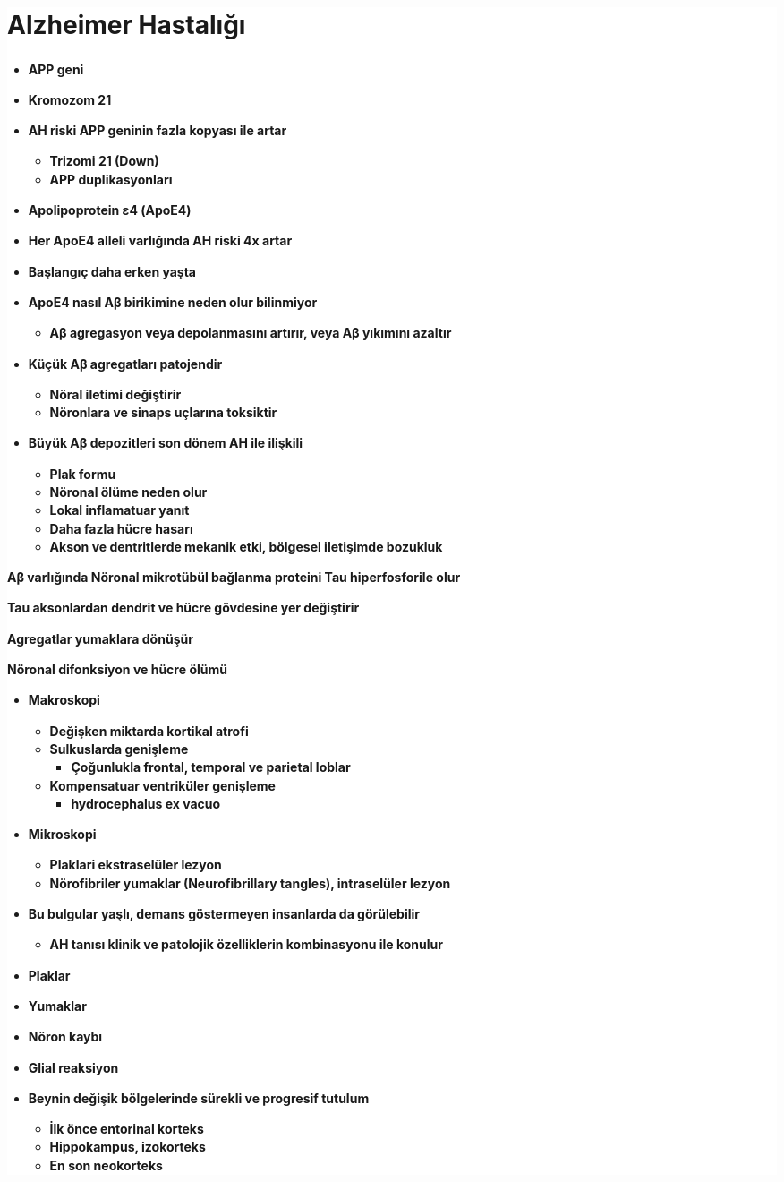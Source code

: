 # Alzheimer Hastalığı

* __APP geni__
* __Kromozom 21__
* __AH riski APP geninin fazla kopyası ile artar__
  * __Trizomi 21 \(Down\)__
  * __APP duplikasyonları__

* __Apolipoprotein ε4 \(ApoE4\)__
* __Her ApoE4 alleli varlığında AH riski 4x artar__
* __Başlangıç daha erken yaşta__
* __ApoE4 nasıl Aβ birikimine neden olur bilinmiyor__
  * __Aβ agregasyon veya depolanmasını artırır\, veya Aβ yıkımını azaltır__

* __Küçük Aβ agregatları patojendir__
  * __Nöral iletimi değiştirir__
  * __Nöronlara ve sinaps uçlarına toksiktir__
* __Büyük Aβ depozitleri son dönem AH ile ilişkili__
  * __Plak formu__
  * __Nöronal ölüme neden olur__
  * __Lokal inflamatuar yanıt__
  * __Daha fazla hücre hasarı__
  * __Akson ve dentritlerde mekanik etki\, bölgesel iletişimde bozukluk__

__Aβ varlığında Nöronal mikrotübül bağlanma proteini Tau hiperfosforile olur__

__Tau aksonlardan dendrit ve hücre gövdesine yer değiştirir__

__Agregatlar yumaklara dönüşür__

__Nöronal difonksiyon ve hücre ölümü__

* __Makroskopi__
  * __Değişken miktarda kortikal atrofi__
  * __Sulkuslarda genişleme__
    * __Çoğunlukla frontal\, temporal ve parietal loblar__
  * __Kompensatuar ventriküler genişleme__
    * __hydrocephalus ex vacuo__

* __Mikroskopi__
  * __Plaklari ekstraselüler lezyon__
  * __Nörofibriler yumaklar \(Neurofibrillary tangles\)\, intraselüler lezyon__
* __Bu bulgular yaşlı\, demans göstermeyen insanlarda da görülebilir__
  * __AH tanısı klinik ve patolojik özelliklerin kombinasyonu ile konulur__

* __Plaklar__
* __Yumaklar__
* __Nöron kaybı__
* __Glial reaksiyon__
* __Beynin değişik bölgelerinde sürekli ve progresif tutulum__
  * __İlk önce entorinal korteks__
  * __Hippokampus\, izokorteks__
  * __En son neokorteks__
